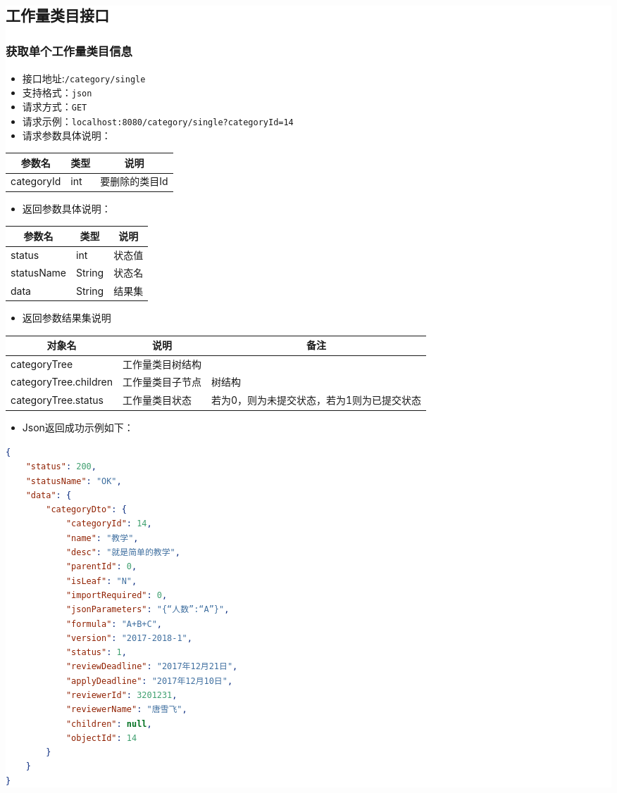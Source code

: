 ## 工作量类目接口

### 获取单个工作量类目信息
- 接口地址:`/category/single`
- 支持格式：`json`
- 请求方式：`GET`
- 请求示例：`localhost:8080/category/single?categoryId=14`
- 请求参数具体说明：

参数名 | 类型 | 说明
---|---|---
categoryId | int | 要删除的类目Id

- 返回参数具体说明：

参数名 |类型 | 说明
---|---|---
status | int |状态值
statusName | String | 状态名
data | String | 结果集

- 返回参数结果集说明

对象名 | 说明 | 备注
---|--- | ---
categoryTree | 工作量类目树结构
categoryTree.children | 工作量类目子节点 | 树结构
categoryTree.status | 工作量类目状态 | 若为0，则为未提交状态，若为1则为已提交状态

- Json返回成功示例如下：
```json
{
    "status": 200,
    "statusName": "OK",
    "data": {
        "categoryDto": {
            "categoryId": 14,
            "name": "教学",
            "desc": "就是简单的教学",
            "parentId": 0,
            "isLeaf": "N",
            "importRequired": 0,
            "jsonParameters": "{“人数”:“A”}",
            "formula": "A+B+C",
            "version": "2017-2018-1",
            "status": 1,
            "reviewDeadline": "2017年12月21日",
            "applyDeadline": "2017年12月10日",
            "reviewerId": 3201231,
            "reviewerName": "唐雪飞",
            "children": null,
            "objectId": 14
        }
    }
}
```

